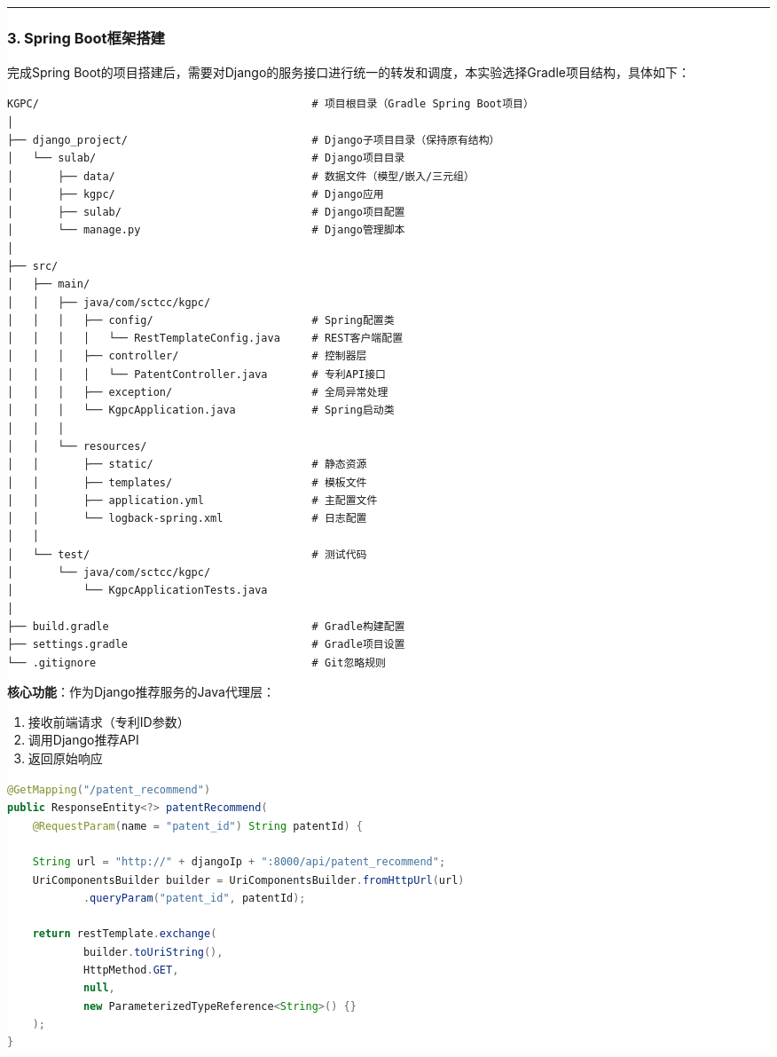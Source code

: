 ------

### 3. Spring Boot框架搭建

完成Spring Boot的项目搭建后，需要对Django的服务接口进行统一的转发和调度，本实验选择Gradle项目结构，具体如下：

```
KGPC/                              				# 项目根目录（Gradle Spring Boot项目）
│
├── django_project/               				# Django子项目目录（保持原有结构）
│   └── sulab/                    				# Django项目目录
│       ├── data/                  				# 数据文件（模型/嵌入/三元组）
│       ├── kgpc/                  				# Django应用
│       ├── sulab/                 				# Django项目配置
│       └── manage.py              				# Django管理脚本
│
├── src/
│   ├── main/
│   │   ├── java/com/sctcc/kgpc/
│   │   │   ├── config/           				# Spring配置类
│   │   │   │   └── RestTemplateConfig.java  	# REST客户端配置
│   │   │   ├── controller/       				# 控制器层
│   │   │   │   └── PatentController.java   	# 专利API接口
│   │   │   ├── exception/        				# 全局异常处理
│   │   │   └── KgpcApplication.java        	# Spring启动类
│   │   │
│   │   └── resources/
│   │       ├── static/           				# 静态资源
│   │       ├── templates/        				# 模板文件
│   │       ├── application.yml   				# 主配置文件
│   │       └── logback-spring.xml 				# 日志配置
│   │
│   └── test/                     				# 测试代码
│       └── java/com/sctcc/kgpc/
│           └── KgpcApplicationTests.java
│
├── build.gradle                  				# Gradle构建配置
├── settings.gradle               				# Gradle项目设置
└── .gitignore                    				# Git忽略规则
```

**核心功能**：作为Django推荐服务的Java代理层：

1. 接收前端请求（专利ID参数）
2. 调用Django推荐API
3. 返回原始响应

```java
@GetMapping("/patent_recommend")
public ResponseEntity<?> patentRecommend(
    @RequestParam(name = "patent_id") String patentId) {
    
    String url = "http://" + djangoIp + ":8000/api/patent_recommend";
    UriComponentsBuilder builder = UriComponentsBuilder.fromHttpUrl(url)
            .queryParam("patent_id", patentId);
    
    return restTemplate.exchange(
            builder.toUriString(),
            HttpMethod.GET,
            null,
            new ParameterizedTypeReference<String>() {}
    );
}
```
